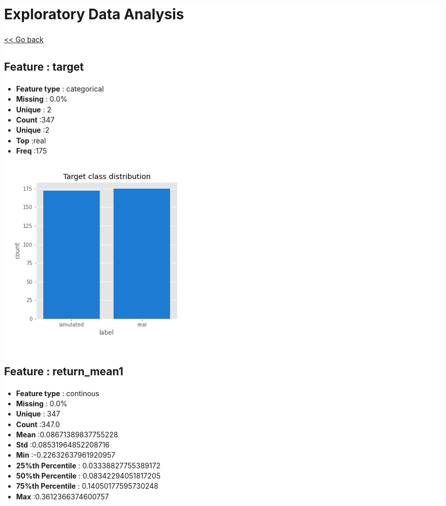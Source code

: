 # Exploratory Data Analysis


[<< Go back](../README.md)
## Feature : target
- **Feature type** : categorical
- **Missing** : 0.0%
- **Unique** : 2
- **Count** :347
- **Unique** :2
- **Top** :real
- **Freq** :175

![](target.png)
## Feature : return_mean1
- **Feature type** : continous
- **Missing** : 0.0%
- **Unique** : 347
- **Count** :347.0
- **Mean** :0.08671389837755228
- **Std** :0.08531964852208716
- **Min** :-0.22632637961920957
- **25%th Percentile** : 0.03338827755389172
- **50%th Percentile** : 0.08342294051817205
- **75%th Percentile** : 0.14050177595730248
- **Max** :0.3612366374600757
